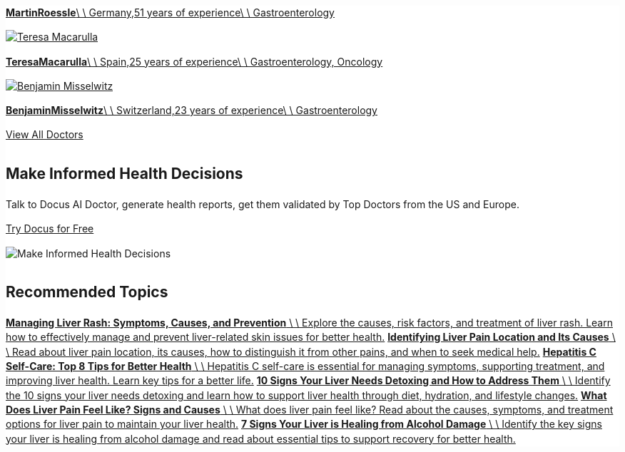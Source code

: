 [**MartinRoessle**\\
\\
Germany,51 years of experience\\
\\
Gastroenterology](https://docus.ai/doctors/martin-roessle-231)

[![Teresa Macarulla](https://docus.ai/_next/image?url=https%3A%2F%2Fdocus-live-cms-storage-us.s3.amazonaws.com%2Fnetwork_doctors%2Fprofile_pictures%2F7a2d9cde00479218fe8bf8a816baf736.png&w=3840&q=100)](https://docus.ai/doctors/teresa-macarulla-369)

[**TeresaMacarulla**\\
\\
Spain,25 years of experience\\
\\
Gastroenterology, Oncology](https://docus.ai/doctors/teresa-macarulla-369)

[![Benjamin Misselwitz](https://docus.ai/_next/image?url=https%3A%2F%2Fdocus-live-cms-storage-us.s3.amazonaws.com%2Fnetwork_doctors%2Fprofile_pictures%2F69e347c73a44b4924a2354dad0f48a4a.png&w=3840&q=100)](https://docus.ai/doctors/benjamin-misselwitz-251)

[**BenjaminMisselwitz**\\
\\
Switzerland,23 years of experience\\
\\
Gastroenterology](https://docus.ai/doctors/benjamin-misselwitz-251)

[View All Doctors](https://docus.ai/doctors)

## Make Informed Health Decisions

Talk to Docus AI Doctor, generate health reports, get them validated by Top Doctors from the US and Europe.

[Try Docus for Free](https://my.docus.ai/auth/signup)

![Make Informed Health Decisions](https://docus.ai/_next/image?url=%2Fblog%2Fai-health-assistant.jpg&w=3840&q=100)

## Recommended Topics

[**Managing Liver Rash: Symptoms, Causes, and Prevention** \\
\\
Explore the causes, risk factors, and treatment of liver rash. Learn how to effectively manage and prevent liver-related skin issues for better health.](https://docus.ai/symptoms-guide/managing-liver-rash-symptoms-causes-and-prevention) [**Identifying Liver Pain Location and Its Causes** \\
\\
Read about liver pain location, its causes, how to distinguish it from other pains, and when to seek medical help.](https://docus.ai/symptoms-guide/liver-pain-location) [**Hepatitis C Self-Care: Top 8 Tips for Better Health** \\
\\
Hepatitis C self-care is essential for managing symptoms, supporting treatment, and improving liver health. Learn key tips for a better life.](https://docus.ai/symptoms-guide/hepatitis-c-self-care) [**10 Signs Your Liver Needs Detoxing and How to Address Them** \\
\\
Identify the 10 signs your liver needs detoxing and learn how to support liver health through diet, hydration, and lifestyle changes.](https://docus.ai/symptoms-guide/signs-liver-needs-detoxing) [**What Does Liver Pain Feel Like? Signs and Causes** \\
\\
What does liver pain feel like? Read about the causes, symptoms, and treatment options for liver pain to maintain your liver health.](https://docus.ai/symptoms-guide/what-does-liver-pain-feel-like) [**7 Signs Your Liver is Healing from Alcohol Damage** \\
\\
Identify the key signs your liver is healing from alcohol damage and read about essential tips to support recovery for better health.](https://docus.ai/symptoms-guide/signs-liver-healing-from-alcohol)
